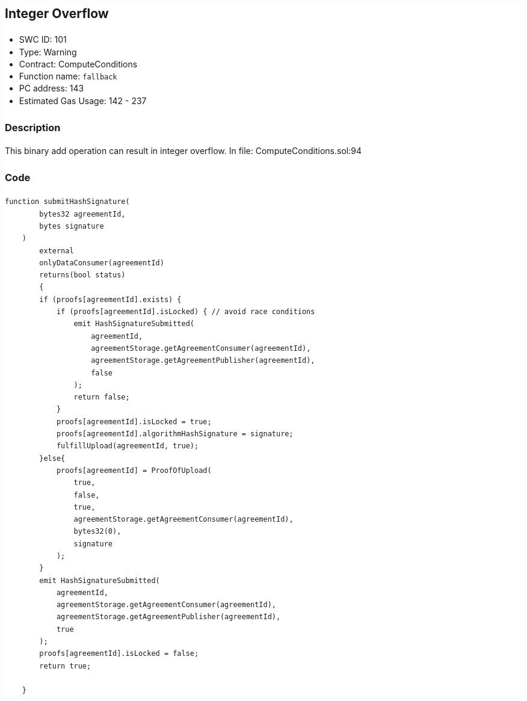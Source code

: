 ## Integer Overflow
- SWC ID: 101
- Type: Warning
- Contract: ComputeConditions
- Function name: `fallback`
- PC address: 143
- Estimated Gas Usage: 142 - 237

### Description

This binary add operation can result in integer overflow.
In file: ComputeConditions.sol:94

### Code

```
function submitHashSignature(
        bytes32 agreementId,
        bytes signature
    )
        external
        onlyDataConsumer(agreementId)
        returns(bool status)
        {
        if (proofs[agreementId].exists) {
            if (proofs[agreementId].isLocked) { // avoid race conditions
                emit HashSignatureSubmitted(
                    agreementId,
                    agreementStorage.getAgreementConsumer(agreementId),
                    agreementStorage.getAgreementPublisher(agreementId),
                    false
                );
                return false;
            }
            proofs[agreementId].isLocked = true;
            proofs[agreementId].algorithmHashSignature = signature;
            fulfillUpload(agreementId, true);
        }else{
            proofs[agreementId] = ProofOfUpload(
                true,
                false,
                true,
                agreementStorage.getAgreementConsumer(agreementId),
                bytes32(0),
                signature
            );
        }
        emit HashSignatureSubmitted(
            agreementId,
            agreementStorage.getAgreementConsumer(agreementId),
            agreementStorage.getAgreementPublisher(agreementId),
            true
        );
        proofs[agreementId].isLocked = false;
        return true;

    }
```
